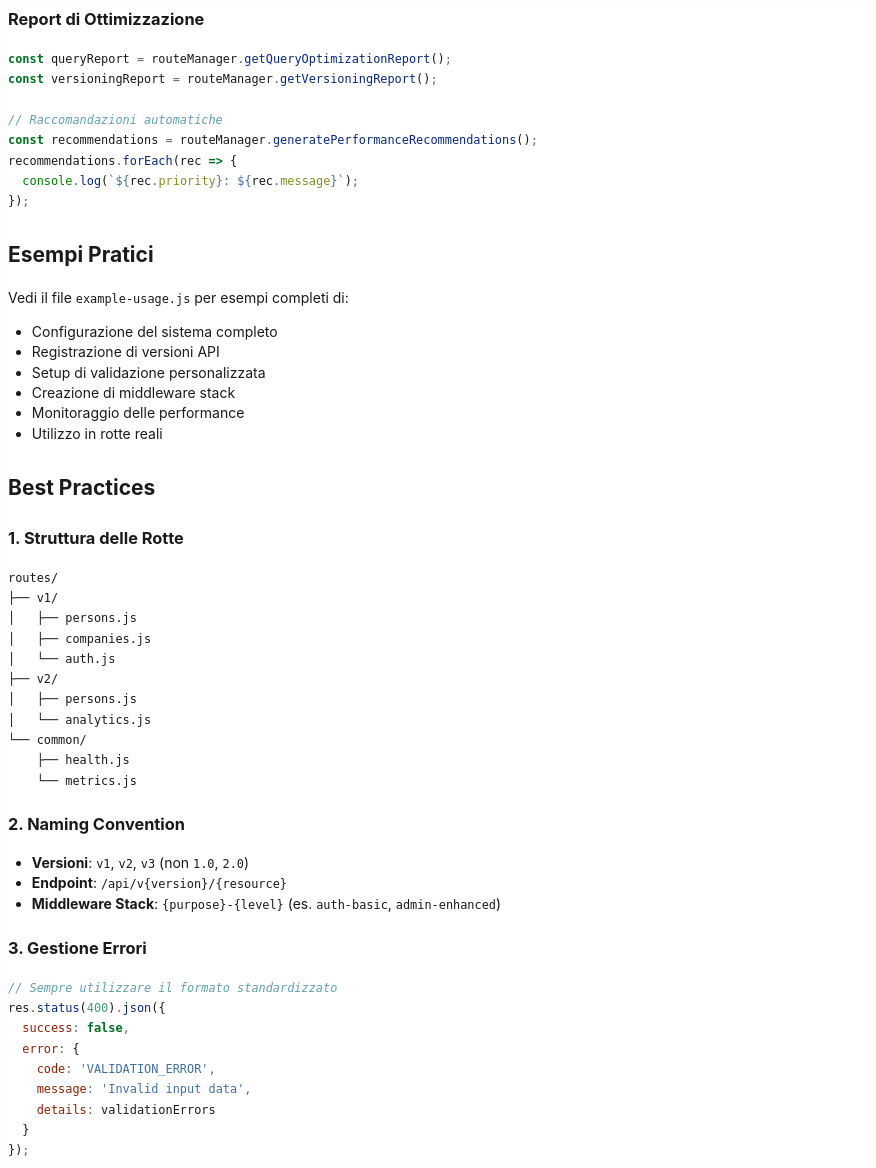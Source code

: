 ### Report di Ottimizzazione

```javascript
const queryReport = routeManager.getQueryOptimizationReport();
const versioningReport = routeManager.getVersioningReport();

// Raccomandazioni automatiche
const recommendations = routeManager.generatePerformanceRecommendations();
recommendations.forEach(rec => {
  console.log(`${rec.priority}: ${rec.message}`);
});
```

## Esempi Pratici

Vedi il file `example-usage.js` per esempi completi di:
- Configurazione del sistema completo
- Registrazione di versioni API
- Setup di validazione personalizzata
- Creazione di middleware stack
- Monitoraggio delle performance
- Utilizzo in rotte reali

## Best Practices

### 1. Struttura delle Rotte
```
routes/
├── v1/
│   ├── persons.js
│   ├── companies.js
│   └── auth.js
├── v2/
│   ├── persons.js
│   └── analytics.js
└── common/
    ├── health.js
    └── metrics.js
```

### 2. Naming Convention
- **Versioni**: `v1`, `v2`, `v3` (non `1.0`, `2.0`)
- **Endpoint**: `/api/v{version}/{resource}`
- **Middleware Stack**: `{purpose}-{level}` (es. `auth-basic`, `admin-enhanced`)

### 3. Gestione Errori
```javascript
// Sempre utilizzare il formato standardizzato
res.status(400).json({
  success: false,
  error: {
    code: 'VALIDATION_ERROR',
    message: 'Invalid input data',
    details: validationErrors
  }
});
```
